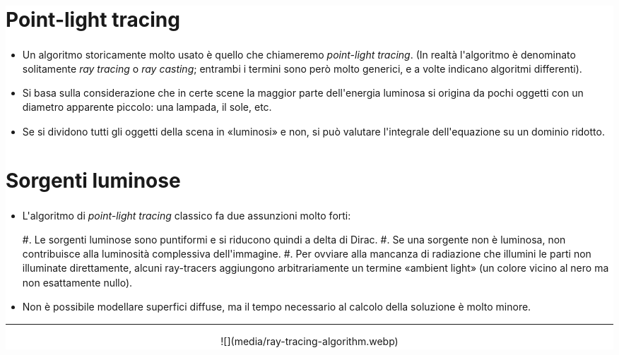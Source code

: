 # Point-light tracing

-   Un algoritmo storicamente molto usato è quello che chiameremo *point-light tracing*. (In realtà l'algoritmo è denominato solitamente *ray tracing* o *ray casting*; entrambi i termini sono però molto generici, e a volte indicano algoritmi differenti).

-   Si basa sulla considerazione che in certe scene la maggior parte dell'energia luminosa si origina da pochi oggetti con un diametro apparente piccolo: una lampada, il sole, etc.

-   Se si dividono tutti gli oggetti della scena in «luminosi» e non, si può valutare l'integrale dell'equazione su un dominio ridotto.

# Sorgenti luminose

-   L'algoritmo di *point-light tracing* classico fa due assunzioni molto forti:

    #.  Le sorgenti luminose sono puntiformi e si riducono quindi a delta di Dirac.
    #.  Se una sorgente non è luminosa, non contribuisce alla luminosità complessiva dell'immagine.
    #.  Per ovviare alla mancanza di radiazione che illumini le parti non illuminate direttamente, alcuni ray-tracers aggiungono arbitrariamente un termine «ambient light» (un colore vicino al nero ma non esattamente nullo).

-   Non è possibile modellare superfici diffuse, ma il tempo necessario al calcolo della soluzione è molto minore.

---

<center>![](media/ray-tracing-algorithm.webp)</center>
